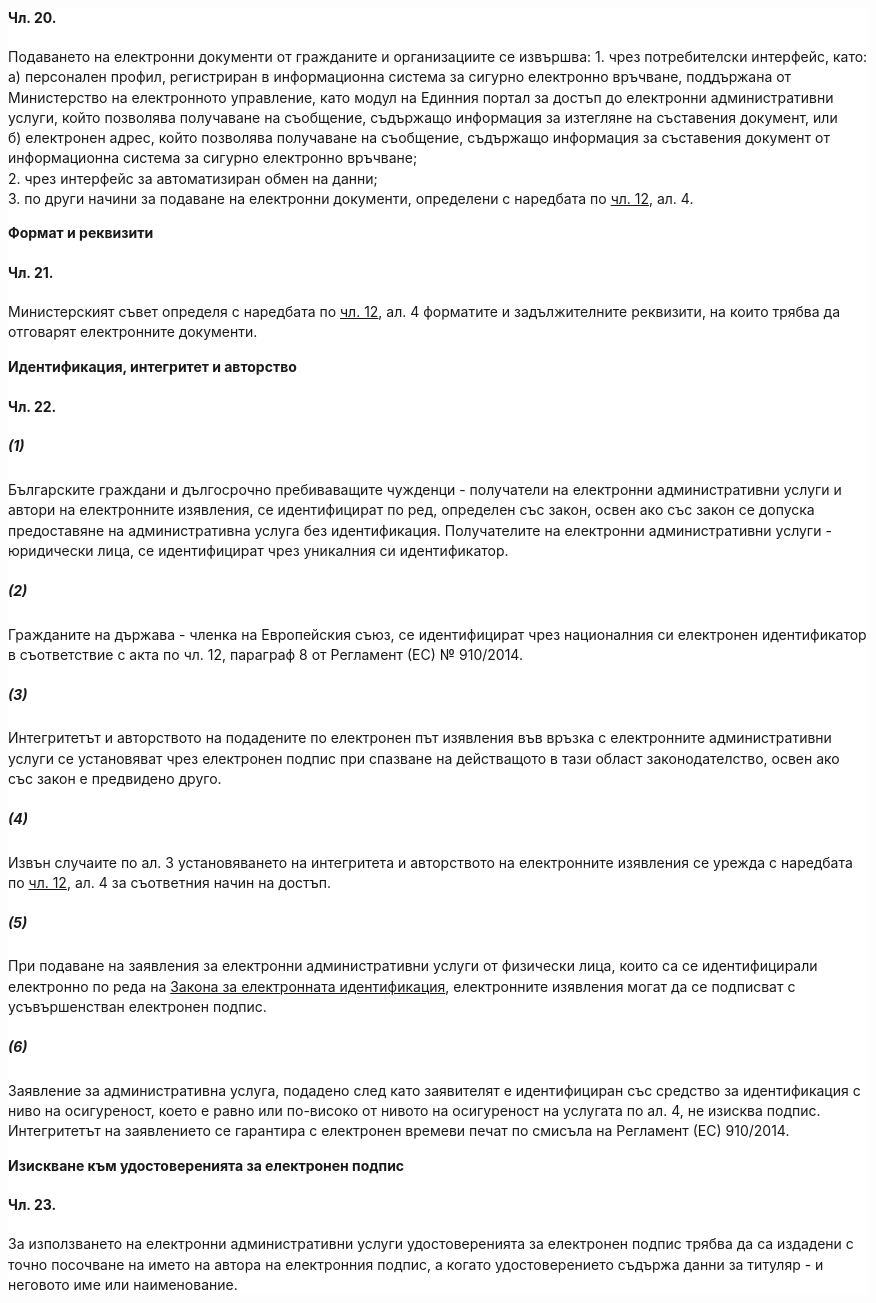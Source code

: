 #### Чл. 20.  
Подаването на електронни документи от гражданите и организациите се извършва:
    1. чрез потребителски интерфейс, като:  
      а) персонален профил, регистриран в информационна система за сигурно електронно връчване, поддържана от Министерство на електронното управление, като модул на Единния портал за достъп до електронни административни услуги, който позволява получаване на съобщение, съдържащо информация за изтегляне на съставения документ, или  
      б) електронен адрес, който позволява получаване на съобщение, съдържащо информация за съставения документ от информационна система за сигурно електронно връчване;  
    2. чрез интерфейс за автоматизиран обмен на данни;  
    3. по други начини за подаване на електронни документи, определени с наредбата по [чл. 12](#чл-12), ал. 4.  

**Формат и реквизити**

#### Чл. 21.  
Министерският съвет определя с наредбата по [чл. 12](#чл-12), ал. 4 форматите и задължителните реквизити, на които трябва да отговарят електронните документи.

**Идентификация, интегритет и авторство**

#### Чл. 22.  
##### (1)  
Българските граждани и дългосрочно пребиваващите чужденци - получатели на електронни административни услуги и автори на електронните изявления, се идентифицират по ред, определен със закон, освен ако със закон се допуска предоставяне на административна услуга без идентификация. Получателите на електронни административни услуги - юридически лица, се идентифицират чрез уникалния си идентификатор.
##### (2)  
Гражданите на държава - членка на Европейския съюз, се идентифицират чрез националния си електронен идентификатор в съответствие с акта по чл. 12, параграф 8 от Регламент (ЕС) № 910/2014.
##### (3)  
Интегритетът и авторството на подадените по електронен път изявления във връзка с електронните административни услуги се установяват чрез електронен подпис при спазване на действащото в тази област законодателство, освен ако със закон е предвидено друго.
##### (4)  
Извън случаите по ал. 3 установяването на интегритета и авторството на електронните изявления се урежда с наредбата по [чл. 12](#чл-12), ал. 4 за съответния начин на достъп.
##### (5)  
При подаване на заявления за електронни административни услуги от физически лица, които са се идентифицирали електронно по реда на [Закона за електронната идентификация](./Закона_за_електронната_идентификация.md), електронните изявления могат да се подписват с усъвършенстван електронен подпис.
##### (6)  
Заявление за административна услуга, подадено след като заявителят е идентифициран със средство за идентификация с ниво на осигуреност, което е равно или по-високо от нивото на осигуреност на услугата по ал. 4, не изисква подпис. Интегритетът на заявлението се гарантира с електронен времеви печат по смисъла на Регламент (ЕС) 910/2014.

**Изискване към удостоверенията за електронен подпис**

#### Чл. 23.  
За използването на електронни административни услуги удостоверенията за електронен подпис трябва да са издадени с точно посочване на името на автора на електронния подпис, а когато удостоверението съдържа данни за титуляр - и неговото име или наименование.
